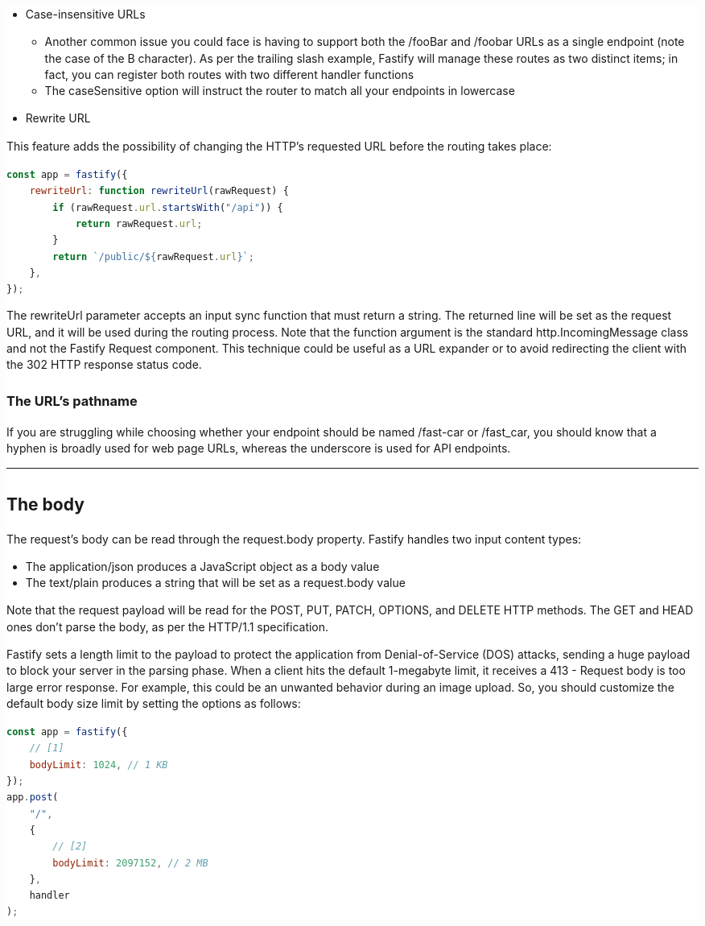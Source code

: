 - Case-insensitive URLs

  - Another common issue you could face is having to support both the /fooBar and /foobar URLs as a single endpoint (note the case of the B character). As per the trailing slash example, Fastify will manage these routes as two distinct items; in fact, you can register both routes with two different handler functions
  - The caseSensitive option will instruct the router to match all your endpoints in lowercase

- Rewrite URL

This feature adds the possibility of changing the HTTP’s requested URL before the routing takes place:

```js
const app = fastify({
	rewriteUrl: function rewriteUrl(rawRequest) {
		if (rawRequest.url.startsWith("/api")) {
			return rawRequest.url;
		}
		return `/public/${rawRequest.url}`;
	},
});
```

The rewriteUrl parameter accepts an input sync function that must return a string. The returned line will be set as the request URL, and it will be used during the routing process. Note that the function argument is the standard http.IncomingMessage class and not the Fastify Request component.
This technique could be useful as a URL expander or to avoid redirecting the client with the 302 HTTP response status code.

### The URL’s pathname

If you are struggling while choosing whether your endpoint should be named /fast-car or /fast_car, you should know that a hyphen is broadly used for web page URLs, whereas the underscore is used for API endpoints.

---

## The body

The request’s body can be read through the request.body property. Fastify handles two input content types:

- The application/json produces a JavaScript object as a body value
- The text/plain produces a string that will be set as a request.body value

Note that the request payload will be read for the POST, PUT, PATCH, OPTIONS, and DELETE HTTP methods. The GET and HEAD ones don’t parse the body, as per the HTTP/1.1 specification.

Fastify sets a length limit to the payload to protect the application from Denial-of-Service (DOS) attacks, sending a huge payload to block your server in the parsing phase. When a client hits the default 1-megabyte limit, it receives a 413 - Request body is too large error response. For example, this could be an unwanted behavior during an image upload. So, you should customize the default body size limit by setting the options as follows:

```js
const app = fastify({
	// [1]
	bodyLimit: 1024, // 1 KB
});
app.post(
	"/",
	{
		// [2]
		bodyLimit: 2097152, // 2 MB
	},
	handler
);
```